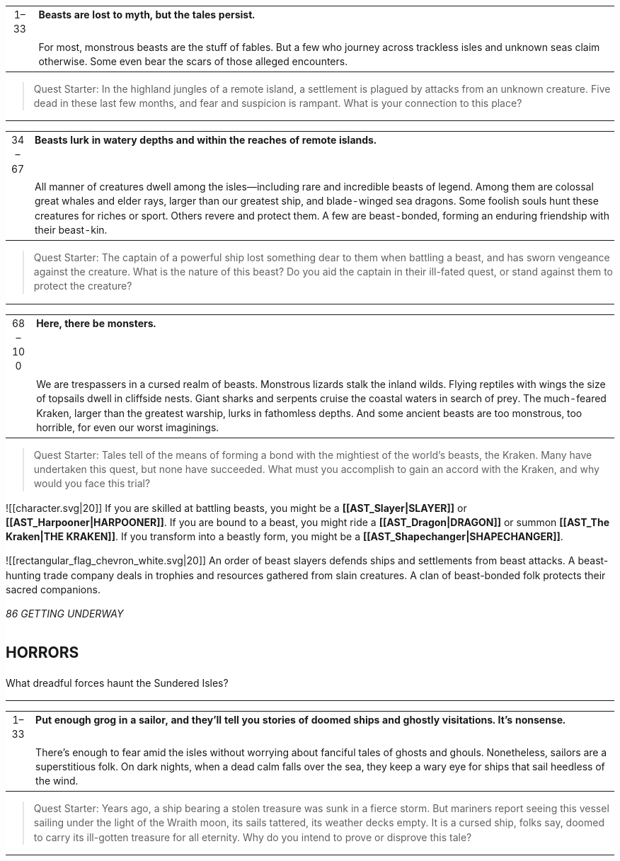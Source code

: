 
|  |  |
|:---:| --- |
| 1–33 | **Beasts are lost to myth, but the tales persist.** |
|  | For most, monstrous beasts are the stuff of fables. But a few who journey across trackless isles and unknown seas claim otherwise. Some even bear the scars of those alleged encounters. |

> Quest Starter: In the highland jungles of a remote island, a settlement is plagued by attacks from an unknown creature. Five dead in these last few months, and fear and suspicion is rampant. What is your connection to this place?

---

|  |  |
|:---:| --- |
| 34–67 | **Beasts lurk in watery depths and within the reaches of remote islands.** |
|  | All manner of creatures dwell among the isles—including rare and incredible beasts of legend. Among them are colossal great whales and elder rays, larger than our greatest ship, and blade-winged sea dragons. Some foolish souls hunt these creatures for riches or sport. Others revere and protect them. A few are beast-bonded, forming an enduring friendship with their beast-kin. |

> Quest Starter: The captain of a powerful ship lost something dear to them when battling a beast, and has sworn vengeance against the creature. What is the nature of this beast? Do you aid the captain in their ill-fated quest, or stand against them to protect the creature?

---

|  |  |
|:---:| --- |
| 68–100 | **Here, there be monsters.** |
|  | We are trespassers in a cursed realm of beasts. Monstrous lizards stalk the inland wilds. Flying reptiles with wings the size of topsails dwell in cliffside nests. Giant sharks and serpents cruise the coastal waters in search of prey. The much-feared Kraken, larger than the greatest warship, lurks in fathomless depths. And some ancient beasts are too monstrous, too horrible, for even our worst imaginings. |

> Quest Starter: Tales tell of the means of forming a bond with the mightiest of the world’s beasts, the Kraken. Many have undertaken this quest, but none have succeeded. What must you accomplish to gain an accord with the Kraken, and why would you face this trial?

![[character.svg|20]] If you are skilled at battling beasts, you might be a **[[AST_Slayer|SLAYER]]** or **[[AST_Harpooner|HARPOONER]]**. If you are bound to a beast, you might ride a **[[AST_Dragon|DRAGON]]** or summon **[[AST_The Kraken|THE KRAKEN]]**. If you transform into a beastly form, you might be a **[[AST_Shapechanger|SHAPECHANGER]]**.

![[rectangular_flag_chevron_white.svg|20]] An order of beast slayers defends ships and settlements from beast attacks. A beast-hunting trade company deals in trophies and resources gathered from slain creatures. A clan of beast-bonded folk protects their sacred companions.

*86 GETTING UNDERWAY*

## HORRORS
What dreadful forces haunt the Sundered Isles?

---

|  |  |
|:---:| --- |
| 1–33 | **Put enough grog in a sailor, and they’ll tell you stories of doomed ships and ghostly visitations. It’s nonsense.** |
|  | There’s enough to fear amid the isles without worrying about fanciful tales of ghosts and ghouls. Nonetheless, sailors are a superstitious folk. On dark nights, when a dead calm falls over the sea, they keep a wary eye for ships that sail heedless of the wind. |

> Quest Starter: Years ago, a ship bearing a stolen treasure was sunk in a fierce storm. But mariners report seeing this vessel sailing under the light of the Wraith moon, its sails tattered, its weather decks empty. It is a cursed ship, folks say, doomed to carry its ill-gotten treasure for all eternity. Why do you intend to prove or disprove this tale?

---